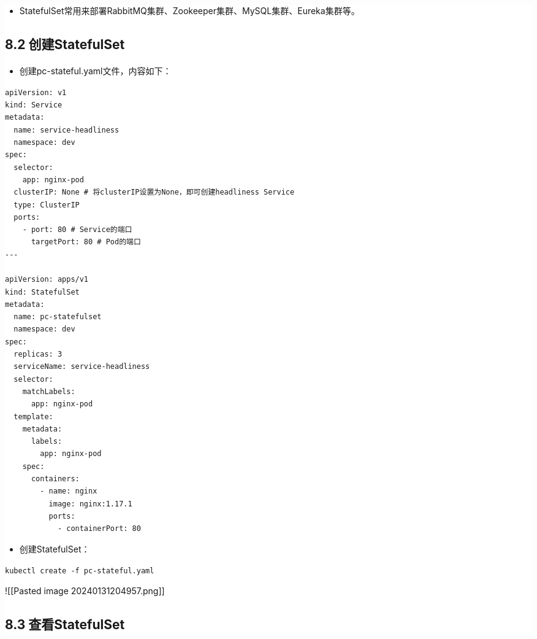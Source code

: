 - StatefulSet常用来部署RabbitMQ集群、Zookeeper集群、MySQL集群、Eureka集群等。

## 8.2 创建StatefulSet

- 创建pc-stateful.yaml文件，内容如下：

```
apiVersion: v1
kind: Service
metadata:
  name: service-headliness
  namespace: dev
spec:
  selector:
    app: nginx-pod
  clusterIP: None # 将clusterIP设置为None，即可创建headliness Service
  type: ClusterIP
  ports:
    - port: 80 # Service的端口
      targetPort: 80 # Pod的端口
---

apiVersion: apps/v1
kind: StatefulSet
metadata:
  name: pc-statefulset
  namespace: dev
spec:
  replicas: 3
  serviceName: service-headliness
  selector:
    matchLabels:
      app: nginx-pod
  template:
    metadata:
      labels:
        app: nginx-pod
    spec:
      containers:
        - name: nginx
          image: nginx:1.17.1
          ports:
            - containerPort: 80
```

- 创建StatefulSet：

```
kubectl create -f pc-stateful.yaml
```
![[Pasted image 20240131204957.png]]
## 8.3 查看StatefulSet

